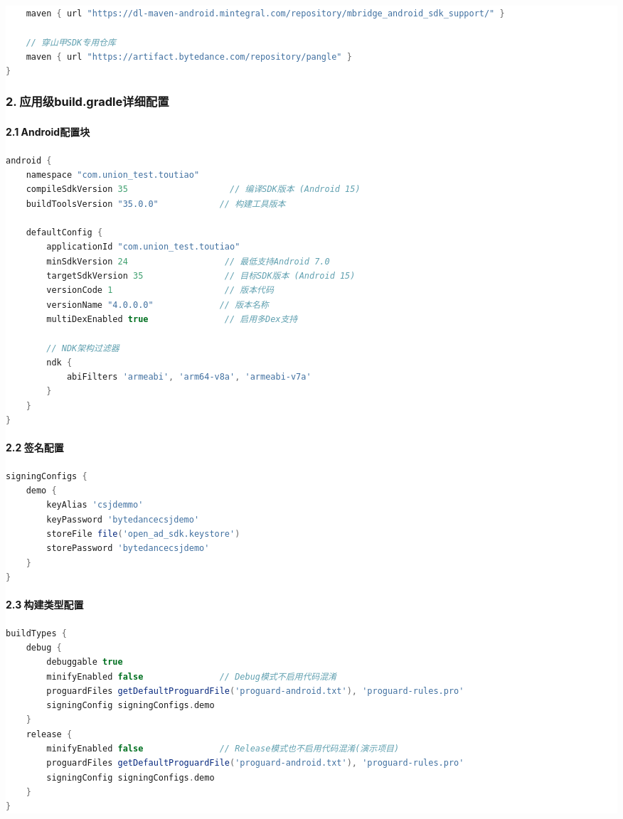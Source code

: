 ```gradle
    maven { url "https://dl-maven-android.mintegral.com/repository/mbridge_android_sdk_support/" }
    
    // 穿山甲SDK专用仓库
    maven { url "https://artifact.bytedance.com/repository/pangle" }
}
```

### 2. 应用级build.gradle详细配置

#### 2.1 Android配置块
```gradle
android {
    namespace "com.union_test.toutiao"
    compileSdkVersion 35                    // 编译SDK版本 (Android 15)
    buildToolsVersion "35.0.0"            // 构建工具版本
    
    defaultConfig {
        applicationId "com.union_test.toutiao"
        minSdkVersion 24                   // 最低支持Android 7.0
        targetSdkVersion 35                // 目标SDK版本 (Android 15)
        versionCode 1                      // 版本代码
        versionName "4.0.0.0"             // 版本名称
        multiDexEnabled true               // 启用多Dex支持
        
        // NDK架构过滤器
        ndk {
            abiFilters 'armeabi', 'arm64-v8a', 'armeabi-v7a'
        }
    }
}
```

#### 2.2 签名配置
```gradle
signingConfigs {
    demo {
        keyAlias 'csjdemmo'
        keyPassword 'bytedancecsjdemo'
        storeFile file('open_ad_sdk.keystore')
        storePassword 'bytedancecsjdemo'
    }
}
```

#### 2.3 构建类型配置
```gradle
buildTypes {
    debug {
        debuggable true
        minifyEnabled false               // Debug模式不启用代码混淆
        proguardFiles getDefaultProguardFile('proguard-android.txt'), 'proguard-rules.pro'
        signingConfig signingConfigs.demo
    }
    release {
        minifyEnabled false               // Release模式也不启用代码混淆(演示项目)
        proguardFiles getDefaultProguardFile('proguard-android.txt'), 'proguard-rules.pro'
        signingConfig signingConfigs.demo
    }
}
```
